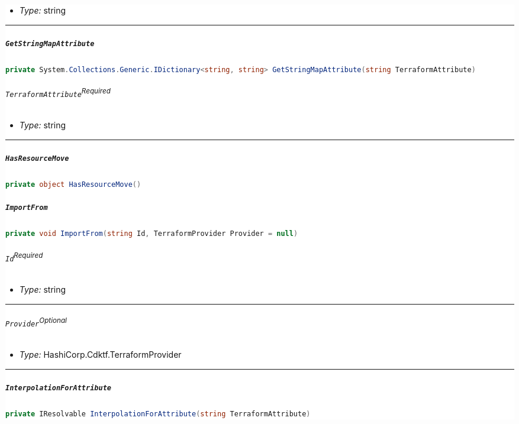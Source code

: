 - *Type:* string

---

##### `GetStringMapAttribute` <a name="GetStringMapAttribute" id="@cdktf/provider-cloudflare.splitTunnel.SplitTunnel.getStringMapAttribute"></a>

```csharp
private System.Collections.Generic.IDictionary<string, string> GetStringMapAttribute(string TerraformAttribute)
```

###### `TerraformAttribute`<sup>Required</sup> <a name="TerraformAttribute" id="@cdktf/provider-cloudflare.splitTunnel.SplitTunnel.getStringMapAttribute.parameter.terraformAttribute"></a>

- *Type:* string

---

##### `HasResourceMove` <a name="HasResourceMove" id="@cdktf/provider-cloudflare.splitTunnel.SplitTunnel.hasResourceMove"></a>

```csharp
private object HasResourceMove()
```

##### `ImportFrom` <a name="ImportFrom" id="@cdktf/provider-cloudflare.splitTunnel.SplitTunnel.importFrom"></a>

```csharp
private void ImportFrom(string Id, TerraformProvider Provider = null)
```

###### `Id`<sup>Required</sup> <a name="Id" id="@cdktf/provider-cloudflare.splitTunnel.SplitTunnel.importFrom.parameter.id"></a>

- *Type:* string

---

###### `Provider`<sup>Optional</sup> <a name="Provider" id="@cdktf/provider-cloudflare.splitTunnel.SplitTunnel.importFrom.parameter.provider"></a>

- *Type:* HashiCorp.Cdktf.TerraformProvider

---

##### `InterpolationForAttribute` <a name="InterpolationForAttribute" id="@cdktf/provider-cloudflare.splitTunnel.SplitTunnel.interpolationForAttribute"></a>

```csharp
private IResolvable InterpolationForAttribute(string TerraformAttribute)
```
